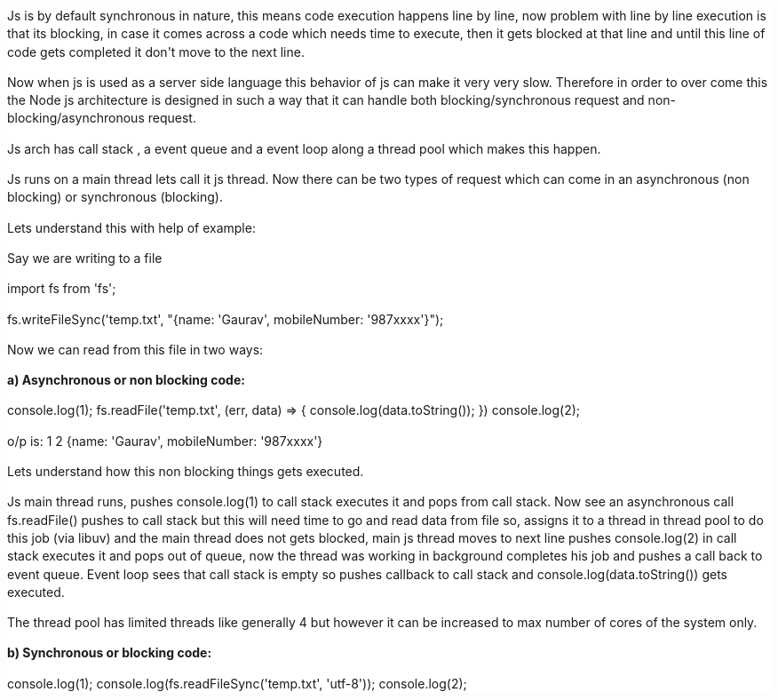 
Js is by default synchronous in nature, this means code execution happens line by line, now problem with line by line
execution is that its blocking, in case it comes across a code which needs time to execute, then it gets blocked at
that line and until this line of code gets completed it don't move to the next line.

Now when js is used as a server side language this behavior of js can make it very very slow.
Therefore in order to over come this the Node js architecture is designed in such a way that it can handle both blocking/synchronous
request and non-blocking/asynchronous request.

Js arch has call stack , a event queue and a event loop along a thread pool which makes this happen.

Js runs on a main thread lets call it js thread. Now there can be two types of request which can come in an asynchronous (non blocking) or synchronous (blocking). 

Lets understand this with help of example:

Say we are writing to a file

import fs from 'fs';

fs.writeFileSync('temp.txt', "{name: 'Gaurav', mobileNumber: '987xxxx'}");

Now we can read from this file in two ways:

**a) Asynchronous or non blocking code:**

console.log(1);
fs.readFile('temp.txt', (err, data) => {
     console.log(data.toString());
 })
console.log(2);

o/p is: 
1
2
{name: 'Gaurav', mobileNumber: '987xxxx'}

Lets understand how this non blocking things gets executed.

Js main thread runs, pushes console.log(1) to call stack executes it and pops from call stack.
Now see an asynchronous call fs.readFile() pushes to call stack but this will need time to go and read data from file so, assigns it
to a thread in thread pool to do this job (via libuv) and the main thread does not gets blocked, main js thread moves to next line pushes console.log(2) in call stack executes it and pops out of queue, now the thread was working in background completes his job and pushes a call back to
event queue. Event loop sees that call stack is empty so pushes callback to call stack and console.log(data.toString()) gets executed.

The thread pool has limited threads like generally 4 but however it can be increased to max number of cores of the system only.

**b) Synchronous or blocking code:**

console.log(1);
console.log(fs.readFileSync('temp.txt', 'utf-8'));
console.log(2);
